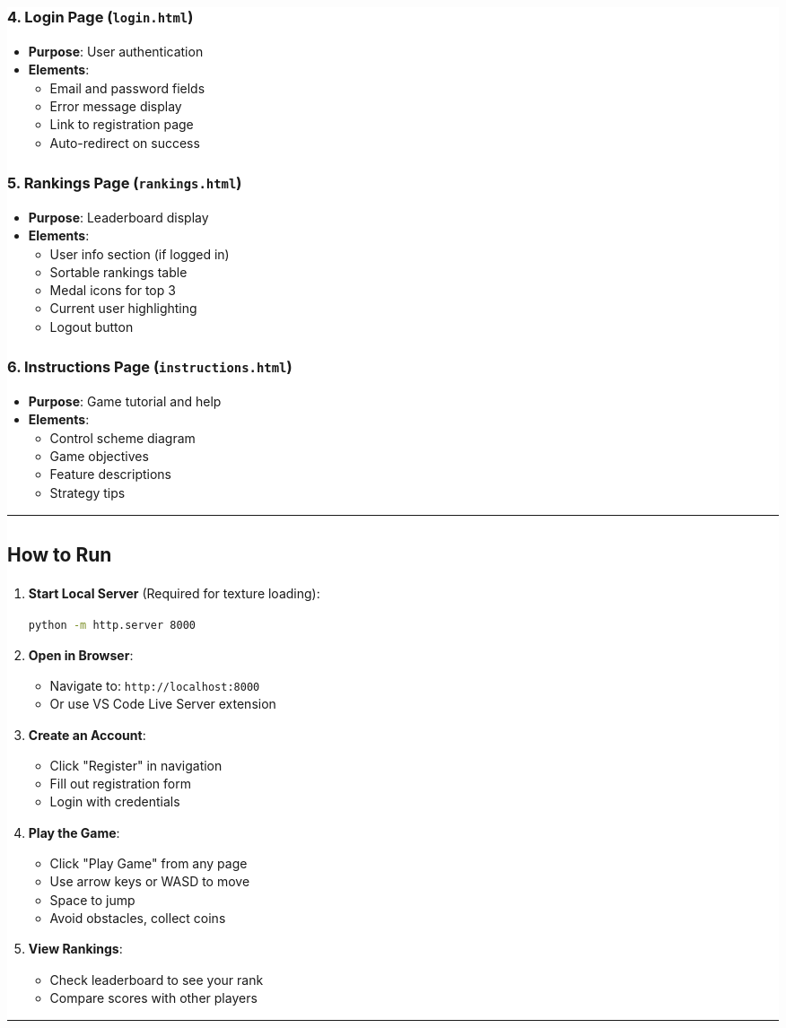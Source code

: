 ### 4. **Login Page** (`login.html`)
- **Purpose**: User authentication
- **Elements**:
  - Email and password fields
  - Error message display
  - Link to registration page
  - Auto-redirect on success

### 5. **Rankings Page** (`rankings.html`)
- **Purpose**: Leaderboard display
- **Elements**:
  - User info section (if logged in)
  - Sortable rankings table
  - Medal icons for top 3
  - Current user highlighting
  - Logout button

### 6. **Instructions Page** (`instructions.html`)
- **Purpose**: Game tutorial and help
- **Elements**:
  - Control scheme diagram
  - Game objectives
  - Feature descriptions
  - Strategy tips

---

## How to Run

1. **Start Local Server** (Required for texture loading):
   ```bash
   python -m http.server 8000
   ```

2. **Open in Browser**:
   - Navigate to: `http://localhost:8000`
   - Or use VS Code Live Server extension

3. **Create an Account**:
   - Click "Register" in navigation
   - Fill out registration form
   - Login with credentials

4. **Play the Game**:
   - Click "Play Game" from any page
   - Use arrow keys or WASD to move
   - Space to jump
   - Avoid obstacles, collect coins

5. **View Rankings**:
   - Check leaderboard to see your rank
   - Compare scores with other players

---